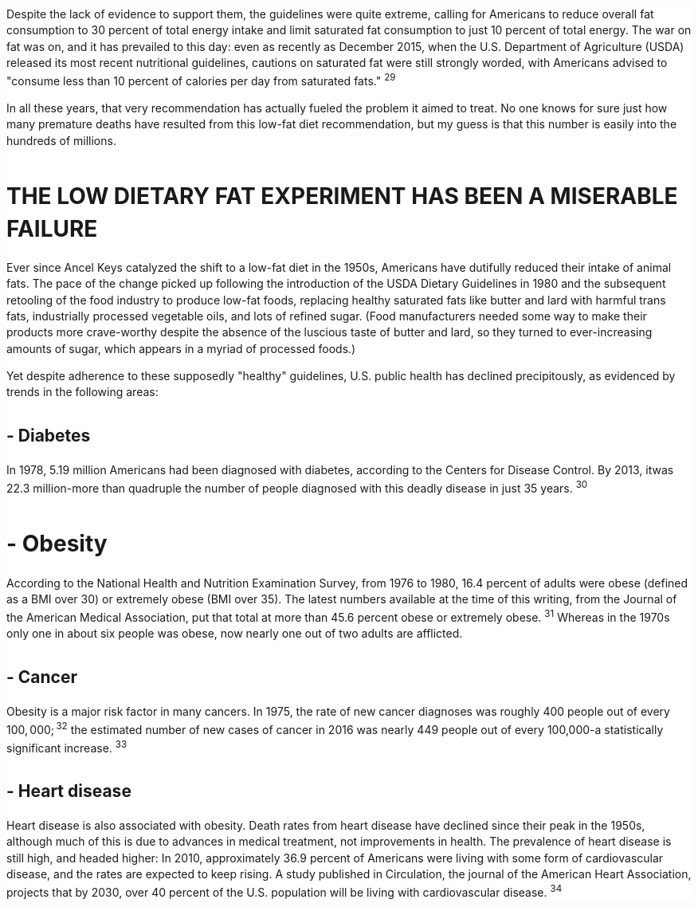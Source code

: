 Despite the lack of evidence to support them, the guidelines were quite extreme, calling for Americans to reduce overall fat consumption to 30 percent of total energy intake and limit saturated fat consumption to just 10 percent of total energy. The war on fat was on, and it has prevailed to this day: even as recently as December 2015, when the U.S. Department of Agriculture (USDA) released its most recent nutritional guidelines, cautions on saturated fat were still strongly worded, with Americans advised to "consume less than 10 percent of calories per day from saturated fats." ${ }^{29}$

In all these years, that very recommendation has actually fueled the problem it aimed to treat. No one knows for sure just how many premature deaths have resulted from this low-fat diet recommendation, but my guess is that this number is easily into the hundreds of millions.

# THE LOW DIETARY FAT EXPERIMENT HAS BEEN A MISERABLE FAILURE 

Ever since Ancel Keys catalyzed the shift to a low-fat diet in the 1950s, Americans have dutifully reduced their intake of animal fats. The pace of the change picked up following the introduction of the USDA Dietary Guidelines in 1980 and the subsequent retooling of the food industry to produce low-fat foods, replacing healthy saturated fats like butter and lard with harmful trans fats, industrially processed vegetable oils, and lots of refined sugar. (Food manufacturers needed some way to make their products more crave-worthy despite the absence of the luscious taste of butter and lard, so they turned to ever-increasing amounts of sugar, which appears in a myriad of processed foods.)

Yet despite adherence to these supposedly "healthy" guidelines, U.S. public health has declined precipitously, as evidenced by trends in the following areas:

## - Diabetes

In 1978, 5.19 million Americans had been diagnosed with diabetes, according to the Centers for Disease Control. By 2013, itwas 22.3 million-more than quadruple the number of people diagnosed with this deadly disease in just 35 years. ${ }^{30}$

# - Obesity 

According to the National Health and Nutrition Examination Survey, from 1976 to 1980, 16.4 percent of adults were obese (defined as a BMI over 30) or extremely obese (BMI over 35). The latest numbers available at the time of this writing, from the Journal of the American Medical Association, put that total at more than 45.6 percent obese or extremely obese. ${ }^{31}$ Whereas in the 1970s only one in about six people was obese, now nearly one out of two adults are afflicted.

## - Cancer

Obesity is a major risk factor in many cancers. In 1975, the rate of new cancer diagnoses was roughly 400 people out of every $100,000 ;{ }^{32}$ the estimated number of new cases of cancer in 2016 was nearly 449 people out of every 100,000-a statistically significant increase. ${ }^{33}$

## - Heart disease

Heart disease is also associated with obesity. Death rates from heart disease have declined since their peak in the 1950s, although much of this is due to advances in medical treatment, not improvements in health. The prevalence of heart disease is still high, and headed higher: In 2010, approximately 36.9 percent of Americans were living with some form of cardiovascular disease, and the rates are expected to keep rising. A study published in Circulation, the journal of the American Heart Association, projects that by 2030, over 40 percent of the U.S. population will be living with cardiovascular disease. ${ }^{34}$
